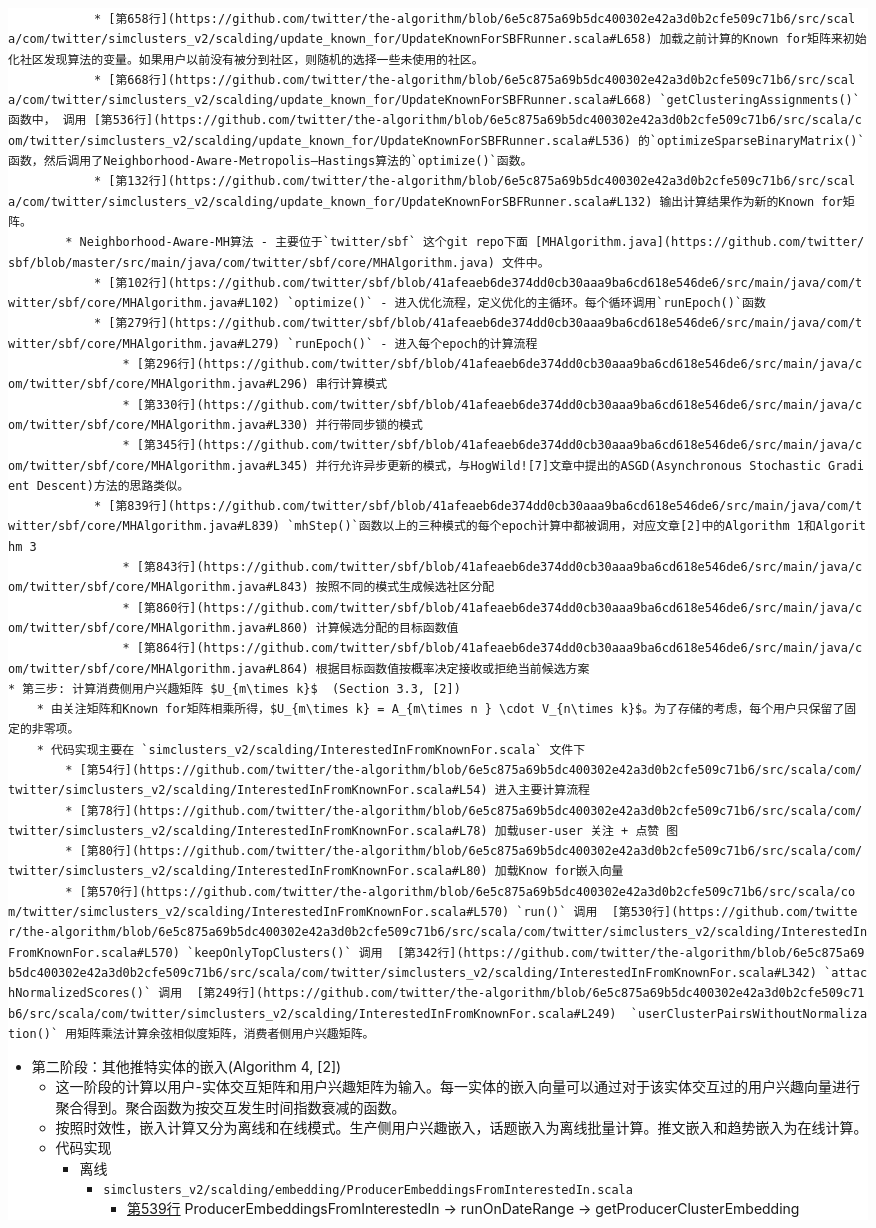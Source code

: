 				* [第658行](https://github.com/twitter/the-algorithm/blob/6e5c875a69b5dc400302e42a3d0b2cfe509c71b6/src/scala/com/twitter/simclusters_v2/scalding/update_known_for/UpdateKnownForSBFRunner.scala#L658) 加载之前计算的Known for矩阵来初始化社区发现算法的变量。如果用户以前没有被分到社区，则随机的选择一些未使用的社区。
				* [第668行](https://github.com/twitter/the-algorithm/blob/6e5c875a69b5dc400302e42a3d0b2cfe509c71b6/src/scala/com/twitter/simclusters_v2/scalding/update_known_for/UpdateKnownForSBFRunner.scala#L668) `getClusteringAssignments()`函数中， 调用 [第536行](https://github.com/twitter/the-algorithm/blob/6e5c875a69b5dc400302e42a3d0b2cfe509c71b6/src/scala/com/twitter/simclusters_v2/scalding/update_known_for/UpdateKnownForSBFRunner.scala#L536) 的`optimizeSparseBinaryMatrix()` 函数，然后调用了Neighborhood-Aware-Metropolis–Hastings算法的`optimize()`函数。
				* [第132行](https://github.com/twitter/the-algorithm/blob/6e5c875a69b5dc400302e42a3d0b2cfe509c71b6/src/scala/com/twitter/simclusters_v2/scalding/update_known_for/UpdateKnownForSBFRunner.scala#L132) 输出计算结果作为新的Known for矩阵。
			* Neighborhood-Aware-MH算法 - 主要位于`twitter/sbf` 这个git repo下面 [MHAlgorithm.java](https://github.com/twitter/sbf/blob/master/src/main/java/com/twitter/sbf/core/MHAlgorithm.java) 文件中。
				* [第102行](https://github.com/twitter/sbf/blob/41afeaeb6de374dd0cb30aaa9ba6cd618e546de6/src/main/java/com/twitter/sbf/core/MHAlgorithm.java#L102) `optimize()` - 进入优化流程，定义优化的主循环。每个循环调用`runEpoch()`函数
				* [第279行](https://github.com/twitter/sbf/blob/41afeaeb6de374dd0cb30aaa9ba6cd618e546de6/src/main/java/com/twitter/sbf/core/MHAlgorithm.java#L279) `runEpoch()` - 进入每个epoch的计算流程
					* [第296行](https://github.com/twitter/sbf/blob/41afeaeb6de374dd0cb30aaa9ba6cd618e546de6/src/main/java/com/twitter/sbf/core/MHAlgorithm.java#L296) 串行计算模式
					* [第330行](https://github.com/twitter/sbf/blob/41afeaeb6de374dd0cb30aaa9ba6cd618e546de6/src/main/java/com/twitter/sbf/core/MHAlgorithm.java#L330) 并行带同步锁的模式
					* [第345行](https://github.com/twitter/sbf/blob/41afeaeb6de374dd0cb30aaa9ba6cd618e546de6/src/main/java/com/twitter/sbf/core/MHAlgorithm.java#L345) 并行允许异步更新的模式，与HogWild![7]文章中提出的ASGD(Asynchronous Stochastic Gradient Descent)方法的思路类似。
				* [第839行](https://github.com/twitter/sbf/blob/41afeaeb6de374dd0cb30aaa9ba6cd618e546de6/src/main/java/com/twitter/sbf/core/MHAlgorithm.java#L839) `mhStep()`函数以上的三种模式的每个epoch计算中都被调用，对应文章[2]中的Algorithm 1和Algorithm 3
					* [第843行](https://github.com/twitter/sbf/blob/41afeaeb6de374dd0cb30aaa9ba6cd618e546de6/src/main/java/com/twitter/sbf/core/MHAlgorithm.java#L843) 按照不同的模式生成候选社区分配
					* [第860行](https://github.com/twitter/sbf/blob/41afeaeb6de374dd0cb30aaa9ba6cd618e546de6/src/main/java/com/twitter/sbf/core/MHAlgorithm.java#L860) 计算候选分配的目标函数值
					* [第864行](https://github.com/twitter/sbf/blob/41afeaeb6de374dd0cb30aaa9ba6cd618e546de6/src/main/java/com/twitter/sbf/core/MHAlgorithm.java#L864) 根据目标函数值按概率决定接收或拒绝当前候选方案
	* 第三步: 计算消费侧用户兴趣矩阵 $U_{m\times k}$  (Section 3.3, [2])
		* 由关注矩阵和Known for矩阵相乘所得，$U_{m\times k} = A_{m\times n } \cdot V_{n\times k}$。为了存储的考虑，每个用户只保留了固定的非零项。
		* 代码实现主要在 `simclusters_v2/scalding/InterestedInFromKnownFor.scala` 文件下
			* [第54行](https://github.com/twitter/the-algorithm/blob/6e5c875a69b5dc400302e42a3d0b2cfe509c71b6/src/scala/com/twitter/simclusters_v2/scalding/InterestedInFromKnownFor.scala#L54) 进入主要计算流程
			* [第78行](https://github.com/twitter/the-algorithm/blob/6e5c875a69b5dc400302e42a3d0b2cfe509c71b6/src/scala/com/twitter/simclusters_v2/scalding/InterestedInFromKnownFor.scala#L78) 加载user-user 关注 + 点赞 图
			* [第80行](https://github.com/twitter/the-algorithm/blob/6e5c875a69b5dc400302e42a3d0b2cfe509c71b6/src/scala/com/twitter/simclusters_v2/scalding/InterestedInFromKnownFor.scala#L80) 加载Know for嵌入向量
			* [第570行](https://github.com/twitter/the-algorithm/blob/6e5c875a69b5dc400302e42a3d0b2cfe509c71b6/src/scala/com/twitter/simclusters_v2/scalding/InterestedInFromKnownFor.scala#L570) `run()` 调用  [第530行](https://github.com/twitter/the-algorithm/blob/6e5c875a69b5dc400302e42a3d0b2cfe509c71b6/src/scala/com/twitter/simclusters_v2/scalding/InterestedInFromKnownFor.scala#L570) `keepOnlyTopClusters()` 调用  [第342行](https://github.com/twitter/the-algorithm/blob/6e5c875a69b5dc400302e42a3d0b2cfe509c71b6/src/scala/com/twitter/simclusters_v2/scalding/InterestedInFromKnownFor.scala#L342) `attachNormalizedScores()` 调用  [第249行](https://github.com/twitter/the-algorithm/blob/6e5c875a69b5dc400302e42a3d0b2cfe509c71b6/src/scala/com/twitter/simclusters_v2/scalding/InterestedInFromKnownFor.scala#L249)  `userClusterPairsWithoutNormalization()` 用矩阵乘法计算余弦相似度矩阵，消费者侧用户兴趣矩阵。
* 第二阶段：其他推特实体的嵌入(Algorithm 4, [2])
	* 这一阶段的计算以用户-实体交互矩阵和用户兴趣矩阵为输入。每一实体的嵌入向量可以通过对于该实体交互过的用户兴趣向量进行聚合得到。聚合函数为按交互发生时间指数衰减的函数。
	* 按照时效性，嵌入计算又分为离线和在线模式。生产侧用户兴趣嵌入，话题嵌入为离线批量计算。推文嵌入和趋势嵌入为在线计算。
	* 代码实现
		* 离线
			* `simclusters_v2/scalding/embedding/ProducerEmbeddingsFromInterestedIn.scala`
				* [第539行](https://github.com/twitter/the-algorithm/blob/6e5c875a69b5dc400302e42a3d0b2cfe509c71b6/src/scala/com/twitter/simclusters_v2/scalding/embedding/ProducerEmbeddingsFromInterestedIn.scala#L539) ProducerEmbeddingsFromInterestedIn -> runOnDateRange -> getProducerClusterEmbedding